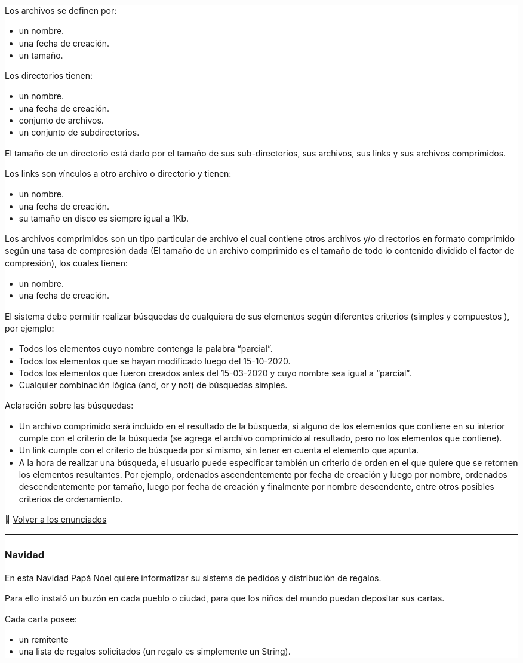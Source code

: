 Los archivos se definen por:
* un nombre.
* una fecha de creación.
* un tamaño. 

Los directorios tienen: 
* un nombre.
* una fecha de creación.
* conjunto de archivos.
* un conjunto de subdirectorios. 

El tamaño de un directorio está dado por el tamaño de sus sub-directorios, sus archivos, sus links y sus archivos comprimidos. 

Los links son vínculos a otro archivo o directorio y tienen:
* un nombre.
* una fecha de creación.
* su tamaño en disco es siempre igual a 1Kb. 

Los archivos comprimidos son un tipo particular de archivo el cual contiene otros archivos y/o directorios en formato comprimido según una tasa de compresión dada (El tamaño de un archivo comprimido es el tamaño de todo lo contenido dividido el factor de compresión), los cuales tienen:
* un nombre.
* una fecha de creación.

El sistema debe permitir realizar búsquedas de cualquiera de sus elementos según diferentes criterios (simples y compuestos ), por ejemplo:
* Todos los elementos cuyo nombre contenga la palabra “parcial”. 
* Todos los elementos que se hayan modificado luego del 15-10-2020. 
* Todos los elementos que fueron creados antes del 15-03-2020 y cuyo nombre sea igual a “parcial”. 
* Cualquier combinación lógica (and, or y not) de búsquedas simples.

Aclaración sobre las búsquedas:
* Un archivo comprimido será incluido en el resultado de la búsqueda, si alguno de los elementos que contiene en su interior cumple con el criterio de la búsqueda (se agrega el archivo comprimido al resultado, pero no los elementos que contiene). 
* Un link cumple con el criterio de búsqueda por sí mismo, sin tener en cuenta el elemento que apunta.
* A la hora de realizar una búsqueda, el usuario puede especificar también un criterio de orden en el que quiere que se retornen los elementos resultantes. Por ejemplo, ordenados ascendentemente por fecha de creación y luego por nombre, ordenados descendentemente por tamaño, luego por fecha de creación y finalmente por nombre descendente, entre otros posibles criterios de ordenamiento.

🔼 [Volver a los enunciados](#enunciados)
___

### Navidad
En esta Navidad Papá Noel quiere informatizar su sistema de pedidos y distribución de regalos. 

Para ello instaló un buzón en cada pueblo o ciudad, para que los niños del mundo puedan depositar sus cartas. 

Cada carta posee:
* un remitente 
* una lista de regalos solicitados (un regalo es simplemente un String). 
